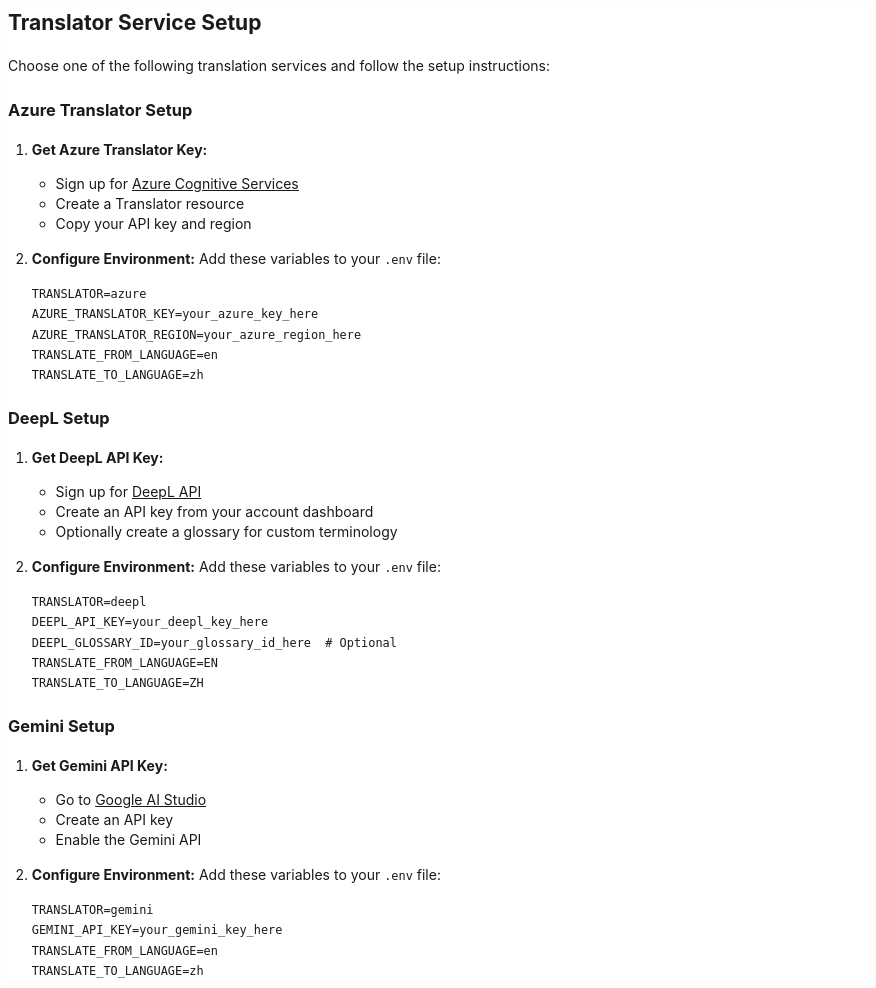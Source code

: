 ## Translator Service Setup

Choose one of the following translation services and follow the setup instructions:

### Azure Translator Setup

1. **Get Azure Translator Key:**
   - Sign up for [Azure Cognitive Services](https://azure.microsoft.com/en-us/services/cognitive-services/)
   - Create a Translator resource
   - Copy your API key and region

2. **Configure Environment:**
   Add these variables to your `.env` file:
   ```env
   TRANSLATOR=azure
   AZURE_TRANSLATOR_KEY=your_azure_key_here
   AZURE_TRANSLATOR_REGION=your_azure_region_here
   TRANSLATE_FROM_LANGUAGE=en
   TRANSLATE_TO_LANGUAGE=zh
   ```

### DeepL Setup

1. **Get DeepL API Key:**
   - Sign up for [DeepL API](https://www.deepl.com/pro-api)
   - Create an API key from your account dashboard
   - Optionally create a glossary for custom terminology

2. **Configure Environment:**
   Add these variables to your `.env` file:
   ```env
   TRANSLATOR=deepl
   DEEPL_API_KEY=your_deepl_key_here
   DEEPL_GLOSSARY_ID=your_glossary_id_here  # Optional
   TRANSLATE_FROM_LANGUAGE=EN
   TRANSLATE_TO_LANGUAGE=ZH
   ```

### Gemini Setup

1. **Get Gemini API Key:**
   - Go to [Google AI Studio](https://aistudio.google.com/)
   - Create an API key
   - Enable the Gemini API

2. **Configure Environment:**
   Add these variables to your `.env` file:
   ```env
   TRANSLATOR=gemini
   GEMINI_API_KEY=your_gemini_key_here
   TRANSLATE_FROM_LANGUAGE=en
   TRANSLATE_TO_LANGUAGE=zh
   ```
